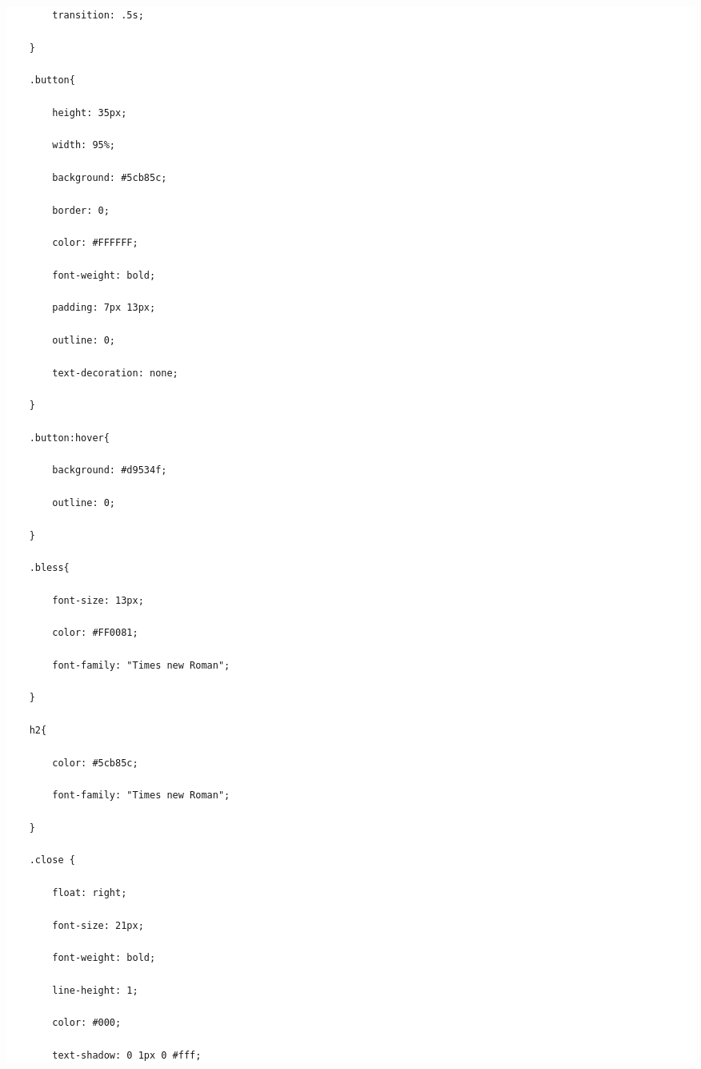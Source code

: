 			transition: .5s;

		}

		.button{

			height: 35px;

			width: 95%;

			background: #5cb85c;

			border: 0;

			color: #FFFFFF;

			font-weight: bold;

			padding: 7px 13px;

			outline: 0;

			text-decoration: none;

		}

		.button:hover{

			background: #d9534f;		

			outline: 0;

		}

		.bless{

			font-size: 13px;

			color: #FF0081;

			font-family: "Times new Roman";

		}

		h2{

			color: #5cb85c;

			font-family: "Times new Roman";

		}

		.close {

		    float: right;

		    font-size: 21px;

		    font-weight: bold;

		    line-height: 1;

		    color: #000;

		    text-shadow: 0 1px 0 #fff;
